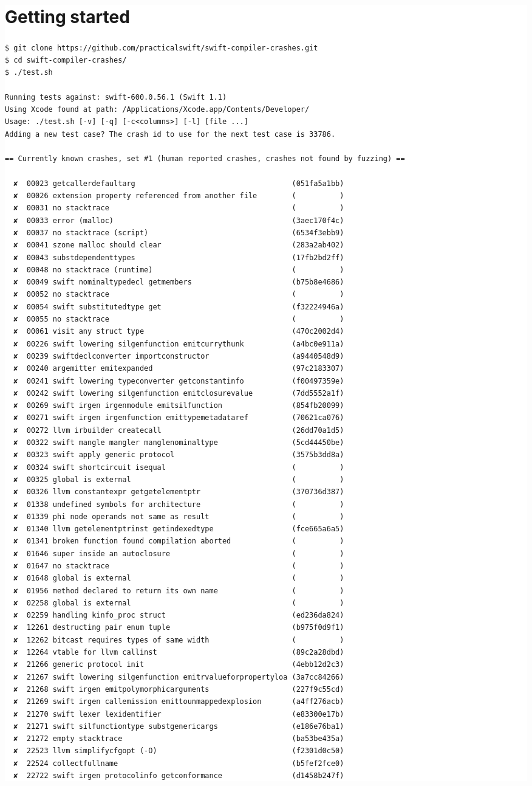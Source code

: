 Getting started
===============

```
$ git clone https://github.com/practicalswift/swift-compiler-crashes.git
$ cd swift-compiler-crashes/
$ ./test.sh

Running tests against: swift-600.0.56.1 (Swift 1.1)
Using Xcode found at path: /Applications/Xcode.app/Contents/Developer/
Usage: ./test.sh [-v] [-q] [-c<columns>] [-l] [file ...]
Adding a new test case? The crash id to use for the next test case is 33786.

== Currently known crashes, set #1 (human reported crashes, crashes not found by fuzzing) ==

  ✘  00023 getcallerdefaultarg                                    (051fa5a1bb)
  ✘  00026 extension property referenced from another file        (          )
  ✘  00031 no stacktrace                                          (          )
  ✘  00033 error (malloc)                                         (3aec170f4c)
  ✘  00037 no stacktrace (script)                                 (6534f3ebb9)
  ✘  00041 szone malloc should clear                              (283a2ab402)
  ✘  00043 substdependenttypes                                    (17fb2bd2ff)
  ✘  00048 no stacktrace (runtime)                                (          )
  ✘  00049 swift nominaltypedecl getmembers                       (b75b8e4686)
  ✘  00052 no stacktrace                                          (          )
  ✘  00054 swift substitutedtype get                              (f32224946a)
  ✘  00055 no stacktrace                                          (          )
  ✘  00061 visit any struct type                                  (470c2002d4)
  ✘  00226 swift lowering silgenfunction emitcurrythunk           (a4bc0e911a)
  ✘  00239 swiftdeclconverter importconstructor                   (a9440548d9)
  ✘  00240 argemitter emitexpanded                                (97c2183307)
  ✘  00241 swift lowering typeconverter getconstantinfo           (f00497359e)
  ✘  00242 swift lowering silgenfunction emitclosurevalue         (7dd5552a1f)
  ✘  00269 swift irgen irgenmodule emitsilfunction                (854fb20099)
  ✘  00271 swift irgen irgenfunction emittypemetadataref          (70621ca076)
  ✘  00272 llvm irbuilder createcall                              (26dd70a1d5)
  ✘  00322 swift mangle mangler manglenominaltype                 (5cd44450be)
  ✘  00323 swift apply generic protocol                           (3575b3dd8a)
  ✘  00324 swift shortcircuit isequal                             (          )
  ✘  00325 global is external                                     (          )
  ✘  00326 llvm constantexpr getgetelementptr                     (370736d387)
  ✘  01338 undefined symbols for architecture                     (          )
  ✘  01339 phi node operands not same as result                   (          )
  ✘  01340 llvm getelementptrinst getindexedtype                  (fce665a6a5)
  ✘  01341 broken function found compilation aborted              (          )
  ✘  01646 super inside an autoclosure                            (          )
  ✘  01647 no stacktrace                                          (          )
  ✘  01648 global is external                                     (          )
  ✘  01956 method declared to return its own name                 (          )
  ✘  02258 global is external                                     (          )
  ✘  02259 handling kinfo_proc struct                             (ed236da824)
  ✘  12261 destructing pair enum tuple                            (b975f0d9f1)
  ✘  12262 bitcast requires types of same width                   (          )
  ✘  12264 vtable for llvm callinst                               (89c2a28dbd)
  ✘  21266 generic protocol init                                  (4ebb12d2c3)
  ✘  21267 swift lowering silgenfunction emitrvalueforpropertyloa (3a7cc84266)
  ✘  21268 swift irgen emitpolymorphicarguments                   (227f9c55cd)
  ✘  21269 swift irgen callemission emittounmappedexplosion       (a4ff276acb)
  ✘  21270 swift lexer lexidentifier                              (e83300e17b)
  ✘  21271 swift silfunctiontype substgenericargs                 (e186e76ba1)
  ✘  21272 empty stacktrace                                       (ba53be435a)
  ✘  22523 llvm simplifycfgopt (-O)                               (f2301d0c50)
  ✘  22524 collectfullname                                        (b5fef2fce0)
  ✘  22722 swift irgen protocolinfo getconformance                (d1458b247f)
```